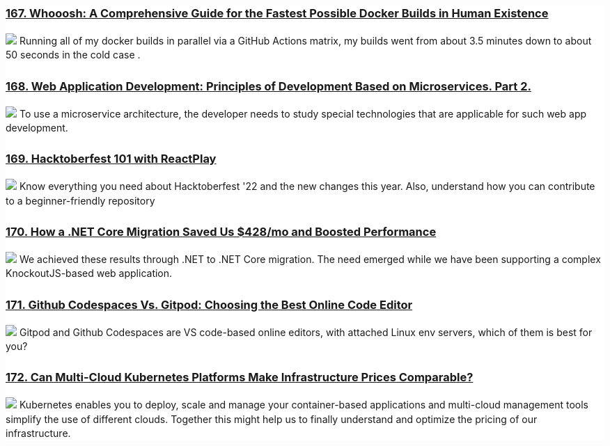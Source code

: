 ### [167. Whooosh: A Comprehensive Guide for the Fastest Possible Docker Builds in Human Existence](https://hackernoon.com/whooosh-a-comprehensive-guide-for-the-fastest-possible-docker-builds-in-human-existence)
![](https://cdn.hackernoon.com/images/2jqChkrv03exBUgkLrDzIbfM99q2-1n92cdl.png)
Running all of my docker builds in parallel via a GitHub Actions matrix, my builds went from about 3.5 minutes down to about 50 seconds in the cold case .

### [168. Web Application Development: Principles of Development Based on Microservices. Part 2.](https://hackernoon.com/web-application-development-principles-of-development-based-on-microservices-part-2)
![](https://cdn.hackernoon.com/images/Lg3GSwToPlQKlwwujXA8JQtg9cm1-kn93nyj.jpeg)
To use a microservice architecture, the developer needs to study special technologies that are applicable for such web app development.

### [169. Hacktoberfest 101 with ReactPlay](https://hackernoon.com/hacktoberfest-101-with-reactplay)
![](https://cdn.hackernoon.com/images/dNNBDAvxyhdzfKhIWAuPr4PE1Zx1-zha3mf4.jpeg)
Know everything you need about Hacktoberfest '22 and the new changes this year. Also, understand how you can contribute to a beginner-friendly repository

### [170. How a .NET Core Migration Saved Us $428/mo and Boosted Performance ](https://hackernoon.com/how-a-net-core-migration-saved-us-dollar428mo-and-boosted-performance-1a4w34wp)
![](https://cdn.hackernoon.com/images/RR8xvqBFuXQjZLENHrDvivVnLJh1-o7v34eb.jpeg)
We achieved these results through .NET to .NET Core migration. The need emerged while we have been supporting a complex KnockoutJS-based web application.

### [171. Github Codespaces Vs. Gitpod: Choosing the Best Online Code Editor](https://hackernoon.com/github-codespaces-vs-gitpod-choosing-the-best-online-code-editor)
![](https://cdn.hackernoon.com/images/Ve6JdQOItYcauAkKDILSwLYDpLI2-q5n4auq.jpeg)
Gitpod and Github Codespaces are VS code-based online editors, with attached Linux env servers, which of them is best for you?

### [172. Can Multi-Cloud Kubernetes Platforms Make Infrastructure Prices Comparable?](https://hackernoon.com/can-multi-cloud-kubernetes-platforms-make-infrastructure-prices-comparable-lua93vra)
![](https://images.unsplash.com/photo-1558494949-ef010cbdcc31?ixlib=rb-1.2.1&q=80&fm=jpg&crop=entropy&cs=tinysrgb&w=1080&fit=max&ixid=eyJhcHBfaWQiOjEwMDk2Mn0)
Kubernetes enables you to deploy, scale and manage your container-based applications and multi-cloud management tools simplify the use of different clouds. Together this might help us to finally understand and optimize the pricing of our infrastructure.
